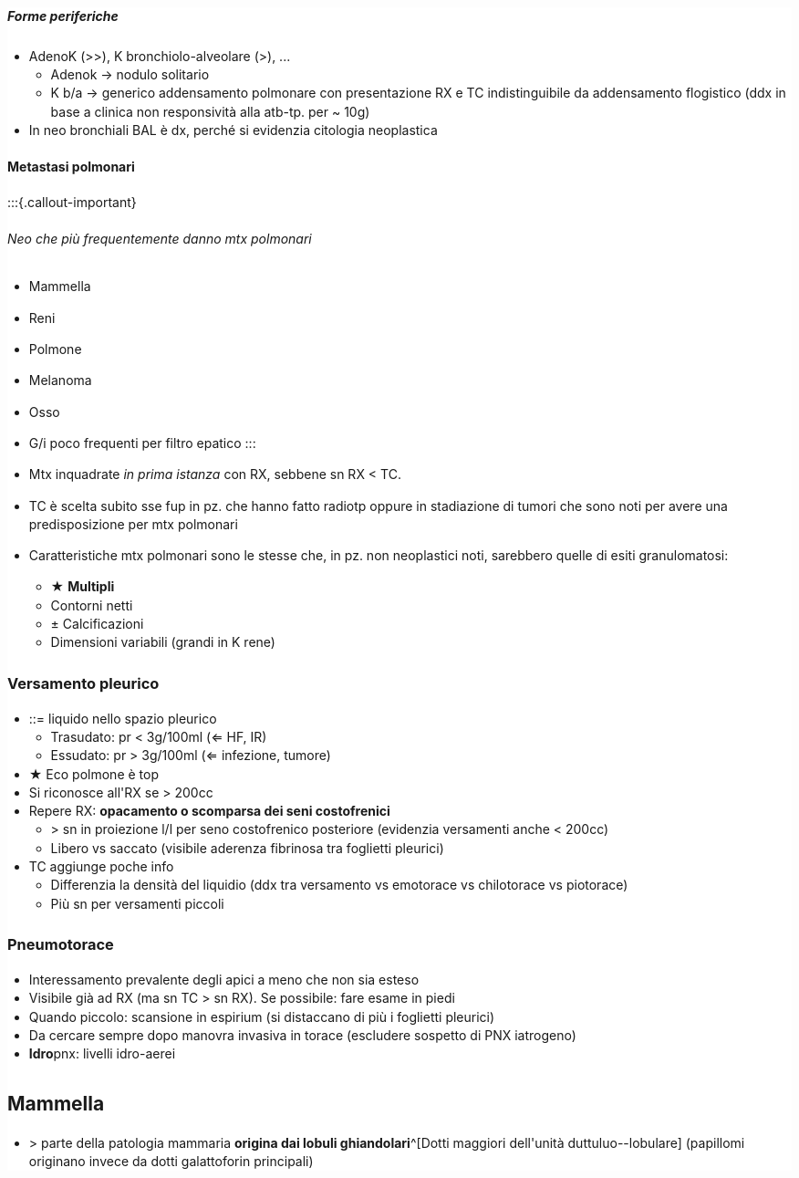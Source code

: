 ##### Forme periferiche
* AdenoK (>>), K bronchiolo-alveolare (>), ...
	* Adenok → nodulo solitario
	* K b/a → generico addensamento polmonare con presentazione RX e TC indistinguibile da addensamento flogistico (ddx in base a clinica non responsività alla atb-tp. per ~ 10g)
* In neo bronchiali BAL è dx, perché si evidenzia citologia neoplastica

#### Metastasi polmonari
:::{.callout-important}
###### Neo che più frequentemente danno mtx polmonari

* Mammella
* Reni
* Polmone
* Melanoma
* Osso
* G/i poco frequenti per filtro epatico
:::

* Mtx inquadrate _in prima istanza_ con RX, sebbene sn RX < TC.
* TC è scelta subito sse fup in pz. che hanno fatto radiotp oppure in stadiazione di tumori che sono noti per avere una predisposizione per mtx polmonari
* Caratteristiche mtx polmonari sono le stesse che, in pz. non neoplastici noti, sarebbero quelle di esiti granulomatosi:
	* ★ __Multipli__
	* Contorni netti
	* ± Calcificazioni
	* Dimensioni variabili (grandi in K rene)

### Versamento pleurico
* ::= liquido nello spazio pleurico
	* Trasudato: pr < 3g/100ml (⇐ HF, IR)
	* Essudato: pr > 3g/100ml (⇐ infezione, tumore)
* ★ Eco polmone è top
* Si riconosce all'RX se > 200cc
* Repere RX: __opacamento o scomparsa dei seni costofrenici__
	* \> sn in proiezione l/l per seno costofrenico posteriore (evidenzia versamenti anche < 200cc)
	* Libero vs saccato (visibile aderenza fibrinosa tra foglietti pleurici)
* TC aggiunge poche info
	* Differenzia la densità del liquidio (ddx tra versamento vs emotorace vs chilotorace vs piotorace)
	* Più sn per versamenti piccoli

### Pneumotorace
* Interessamento prevalente degli apici a meno che non sia esteso
* Visibile già ad RX (ma sn TC > sn RX). Se possibile: fare esame in piedi
* Quando piccolo: scansione in espirium (si distaccano di più i foglietti pleurici)
* Da cercare sempre dopo manovra invasiva in torace (escludere sospetto di PNX iatrogeno)
* **Idro**pnx: livelli idro-aerei

## Mammella
* \> parte della patologia mammaria __origina dai lobuli ghiandolari__^[Dotti maggiori dell'unità duttuluo--lobulare] (papillomi originano invece da dotti galattoforin principali)

